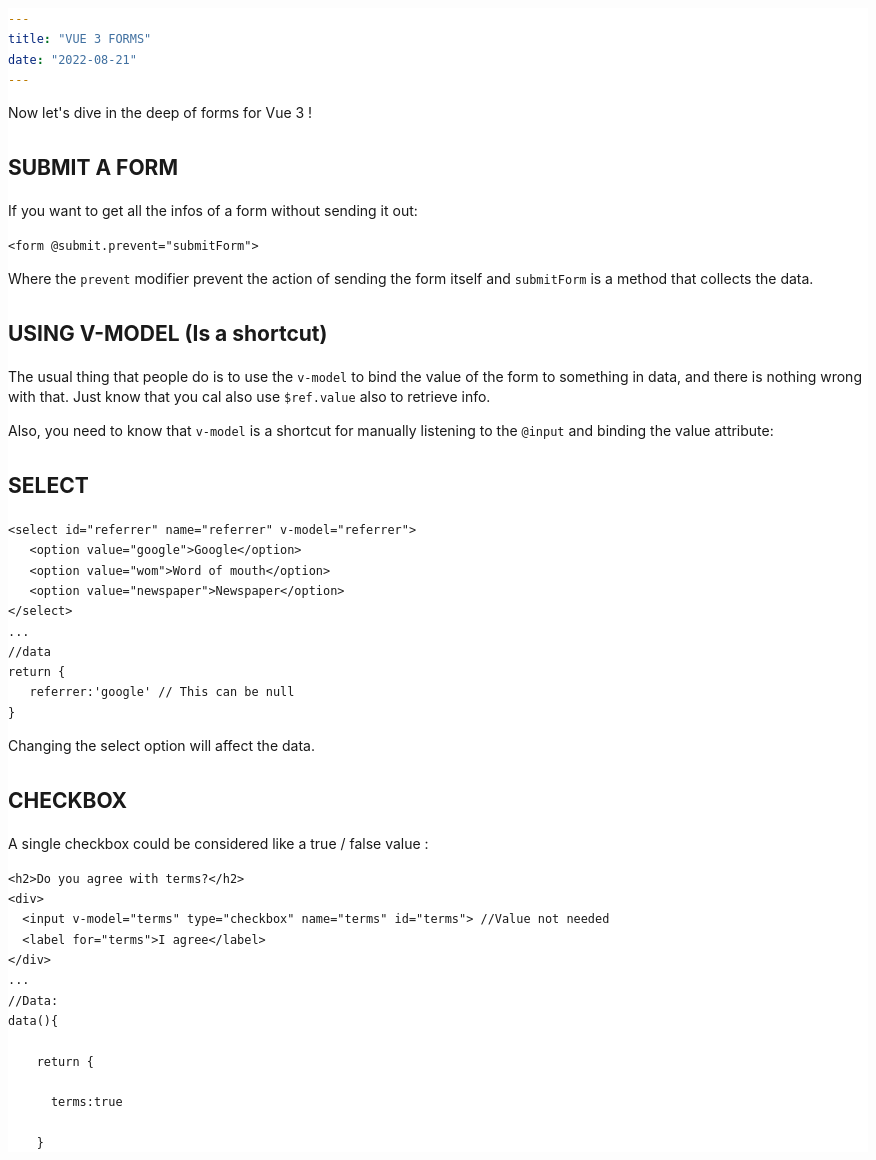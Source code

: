 ```yaml
---
title: "VUE 3 FORMS"
date: "2022-08-21"
---
```


Now let's dive in the deep of forms for Vue 3 !

## SUBMIT A FORM

If you want to get all the infos of a form without sending it out:

```
<form @submit.prevent="submitForm">
```

Where the `prevent` modifier prevent the action of sending the form itself and `submitForm` is a method that collects the data.

## USING V-MODEL (Is a shortcut)

The usual thing that people do is to use the `v-model` to bind the value of the form to something in data, and there is nothing wrong with that. Just know that you cal also use `$ref.value` also to retrieve info.

Also, you need to know that `v-model` is a shortcut for manually listening to the `@input` and binding the value attribute:

## SELECT

```
<select id="referrer" name="referrer" v-model="referrer">
   <option value="google">Google</option>
   <option value="wom">Word of mouth</option>
   <option value="newspaper">Newspaper</option>
</select>
... 
//data
return {
   referrer:'google' // This can be null
}
```

Changing the select option will affect the data.

## CHECKBOX

A single checkbox could be considered like a true / false value :

```
<h2>Do you agree with terms?</h2>
<div>
  <input v-model="terms" type="checkbox" name="terms" id="terms"> //Value not needed
  <label for="terms">I agree</label>
</div>
...
//Data:
data(){

    return {

      terms:true

    }

```